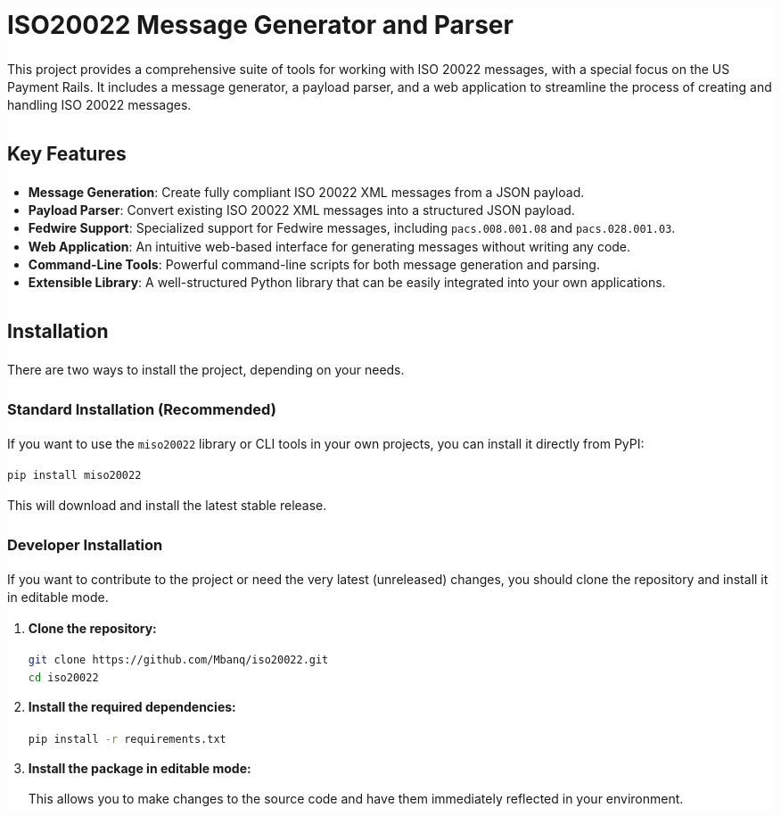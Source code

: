 # ISO20022 Message Generator and Parser

This project provides a comprehensive suite of tools for working with ISO 20022 messages, with a special focus on the US Payment Rails. It includes a message generator, a payload parser, and a web application to streamline the process of creating and handling ISO 20022 messages.

## Key Features

-   **Message Generation**: Create fully compliant ISO 20022 XML messages from a JSON payload.
-   **Payload Parser**: Convert existing ISO 20022 XML messages into a structured JSON payload.
-   **Fedwire Support**: Specialized support for Fedwire messages, including `pacs.008.001.08` and `pacs.028.001.03`.
-   **Web Application**: An intuitive web-based interface for generating messages without writing any code.
-   **Command-Line Tools**: Powerful command-line scripts for both message generation and parsing.
-   **Extensible Library**: A well-structured Python library that can be easily integrated into your own applications.

## Installation

There are two ways to install the project, depending on your needs.

### Standard Installation (Recommended)

If you want to use the `miso20022` library or CLI tools in your own projects, you can install it directly from PyPI:

```bash
pip install miso20022
```

This will download and install the latest stable release.

### Developer Installation

If you want to contribute to the project or need the very latest (unreleased) changes, you should clone the repository and install it in editable mode.

1.  **Clone the repository:**

    ```bash
    git clone https://github.com/Mbanq/iso20022.git
    cd iso20022
    ```

2.  **Install the required dependencies:**

    ```bash
    pip install -r requirements.txt
    ```

3.  **Install the package in editable mode:**

    This allows you to make changes to the source code and have them immediately reflected in your environment.
